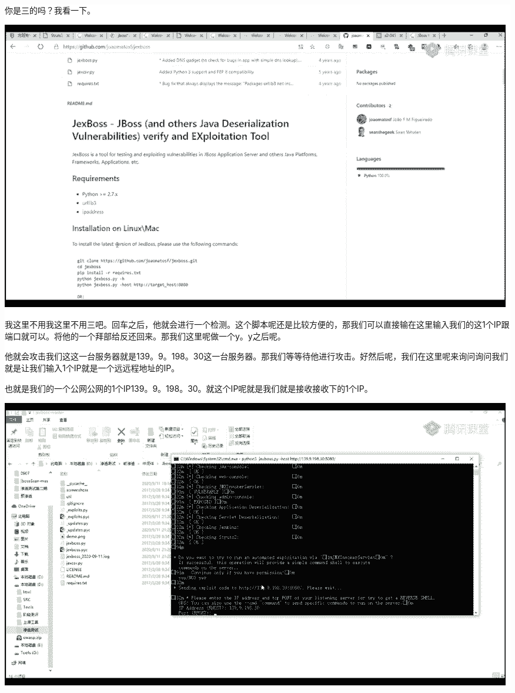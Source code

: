 你是三的吗？我看一下。

![](img/b793a0c679a5bbe3dc6cda956e7b015a_41.png)

我这里不用我这里不用三吧。回车之后，他就会进行一个检测。这个脚本呢还是比较方便的，那我们可以直接输在这里输入我们的这1个IP跟端口就可以。将他的一个拜部给反还回来。那我们这里呢做一个y。y之后呢。

他就会攻击我们这这一台服务器就是139。9。198。30这一台服务器。那我们等等待他进行攻击。好然后呢，我们在这里呢来询问询问我们就是让我们输入1个IP就是一个远远程地址的IP。

也就是我们的一个公网公网的1个IP139。9。198。30。就这个IP呢就是我们就是接收接收下的1个IP。



![](img/b793a0c679a5bbe3dc6cda956e7b015a_43.png)
